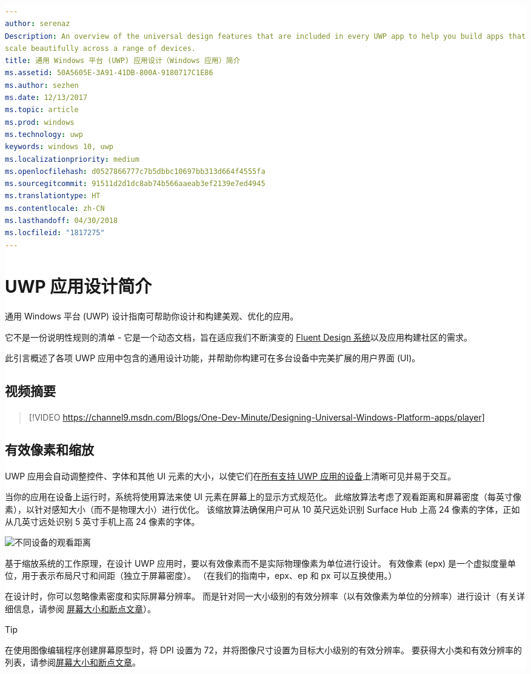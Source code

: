 ```yaml
---
author: serenaz
Description: An overview of the universal design features that are included in every UWP app to help you build apps that scale beautifully across a range of devices.
title: 通用 Windows 平台 (UWP) 应用设计（Windows 应用）简介
ms.assetid: 50A5605E-3A91-41DB-800A-9180717C1E86
ms.author: sezhen
ms.date: 12/13/2017
ms.topic: article
ms.prod: windows
ms.technology: uwp
keywords: windows 10, uwp
ms.localizationpriority: medium
ms.openlocfilehash: d0527866777c7b5dbbc10697bb313d664f4555fa
ms.sourcegitcommit: 91511d2d1dc8ab74b566aaeab3ef2139e7ed4945
ms.translationtype: HT
ms.contentlocale: zh-CN
ms.lasthandoff: 04/30/2018
ms.locfileid: "1817275"
---
```

#  <a name="introduction-to-uwp-app-design"></a>UWP 应用设计简介

通用 Windows 平台 (UWP) 设计指南可帮助你设计和构建美观、优化的应用。

它不是一份说明性规则的清单 - 它是一个动态文档，旨在适应我们不断演变的 [Fluent Design 系统](../fluent-design-system/index.md)以及应用构建社区的需求。

此引言概述了各项 UWP 应用中包含的通用设计功能，并帮助你构建可在多台设备中完美扩展的用户界面 (UI)。

## <a name="video-summary"></a>视频摘要

> [!VIDEO https://channel9.msdn.com/Blogs/One-Dev-Minute/Designing-Universal-Windows-Platform-apps/player]

## <a name="effective-pixels-and-scaling"></a>有效像素和缩放

UWP 应用会自动调整控件、字体和其他 UI 元素的大小，以使它们在[所有支持 UWP 应用的设备](../devices/index.md)上清晰可见并易于交互。

当你的应用在设备上运行时，系统将使用算法来使 UI 元素在屏幕上的显示方式规范化。 此缩放算法考虑了观看距离和屏幕密度（每英寸像素），以针对感知大小（而不是物理大小）进行优化。 该缩放算法确保用户可从 10 英尺远处识别 Surface Hub 上高 24 像素的字体，正如从几英寸远处识别 5 英寸手机上高 24 像素的字体。

![不同设备的观看距离](images/1910808-hig-uap-toolkit-03.png)

基于缩放系统的工作原理，在设计 UWP 应用时，要以有效像素而不是实际物理像素为单位进行设计。 有效像素 (epx) 是一个虚拟度量单位，用于表示布局尺寸和间距（独立于屏幕密度）。 （在我们的指南中，epx、ep 和 px 可以互换使用。）

在设计时，你可以忽略像素密度和实际屏幕分辨率。 而是针对同一大小级别的有效分辨率（以有效像素为单位的分辨率）进行设计（有关详细信息，请参阅 [屏幕大小和断点文章](../layout/screen-sizes-and-breakpoints-for-responsive-design.md)）。

> [!TIP]
> 在使用图像编辑程序创建屏幕原型时，将 DPI 设置为 72，并将图像尺寸设置为目标大小级别的有效分辨率。 要获得大小类和有效分辨率的列表，请参阅[屏幕大小和断点文章](../layout/screen-sizes-and-breakpoints-for-responsive-design.md)。

